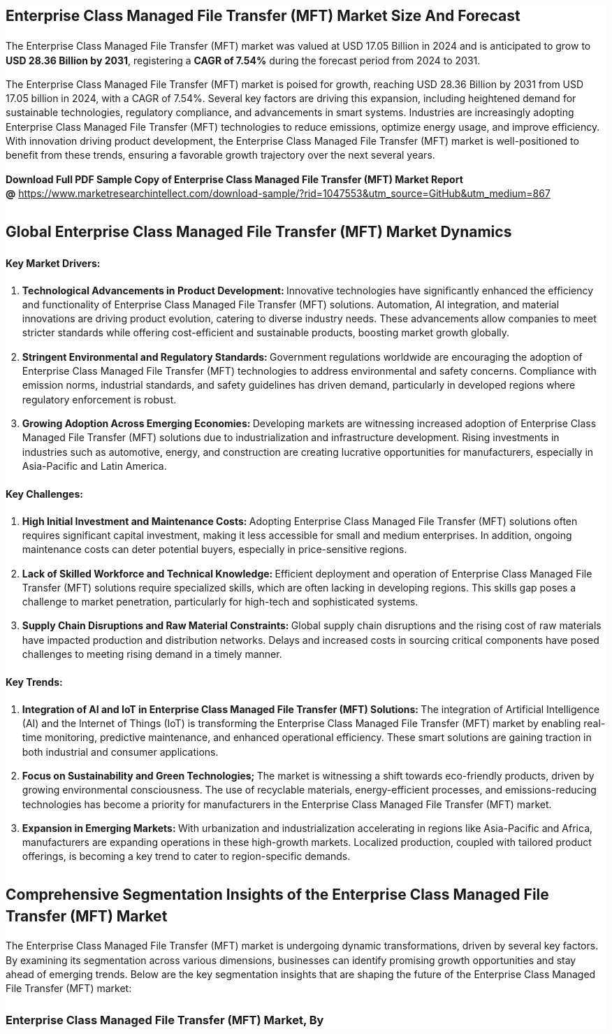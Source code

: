<h2>Enterprise Class Managed File Transfer (MFT) Market Size And Forecast</h2><p>The Enterprise Class Managed File Transfer (MFT) market was valued at USD 17.05 Billion in 2024 and is anticipated to grow to <strong>USD 28.36 Billion by 2031</strong>, registering a <strong>CAGR of 7.54%</strong> during the forecast period from 2024 to 2031.</p><p>The Enterprise Class Managed File Transfer (MFT) market is poised for growth, reaching USD 28.36 Billion by 2031 from USD 17.05 billion in 2024, with a CAGR of 7.54%. Several key factors are driving this expansion, including heightened demand for sustainable technologies, regulatory compliance, and advancements in smart systems. Industries are increasingly adopting Enterprise Class Managed File Transfer (MFT) technologies to reduce emissions, optimize energy usage, and improve efficiency. With innovation driving product development, the Enterprise Class Managed File Transfer (MFT) market is well-positioned to benefit from these trends, ensuring a favorable growth trajectory over the next several years.</p><p><strong>Download Full PDF Sample Copy of Enterprise Class Managed File Transfer (MFT) Market Report @</strong>&nbsp;<a href="https://www.marketresearchintellect.com/download-sample/?rid=1047553&amp;utm_source=GitHub&amp;utm_medium=867">https://www.marketresearchintellect.com/download-sample/?rid=1047553&amp;utm_source=GitHub&amp;utm_medium=867</a></p><h2>Global Enterprise Class Managed File Transfer (MFT) Market Dynamics</h2><h4><strong>Key Market Drivers:</strong></h4><ol><li><p><strong>Technological Advancements in Product Development:&nbsp;</strong>Innovative technologies have significantly enhanced the efficiency and functionality of Enterprise Class Managed File Transfer (MFT) solutions. Automation, AI integration, and material innovations are driving product evolution, catering to diverse industry needs. These advancements allow companies to meet stricter standards while offering cost-efficient and sustainable products, boosting market growth globally.</p></li><li><p><strong>Stringent Environmental and Regulatory Standards:&nbsp;</strong>Government regulations worldwide are encouraging the adoption of Enterprise Class Managed File Transfer (MFT) technologies to address environmental and safety concerns. Compliance with emission norms, industrial standards, and safety guidelines has driven demand, particularly in developed regions where regulatory enforcement is robust.</p></li><li><p><strong>Growing Adoption Across Emerging Economies:&nbsp;</strong>Developing markets are witnessing increased adoption of Enterprise Class Managed File Transfer (MFT) solutions due to industrialization and infrastructure development. Rising investments in industries such as automotive, energy, and construction are creating lucrative opportunities for manufacturers, especially in Asia-Pacific and Latin America.</p></li></ol><h4><strong>Key Challenges:</strong></h4><ol><li><p><strong>High Initial Investment and Maintenance Costs:&nbsp;</strong>Adopting Enterprise Class Managed File Transfer (MFT) solutions often requires significant capital investment, making it less accessible for small and medium enterprises. In addition, ongoing maintenance costs can deter potential buyers, especially in price-sensitive regions.</p></li><li><p><strong>Lack of Skilled Workforce and Technical Knowledge:&nbsp;</strong>Efficient deployment and operation of Enterprise Class Managed File Transfer (MFT) solutions require specialized skills, which are often lacking in developing regions. This skills gap poses a challenge to market penetration, particularly for high-tech and sophisticated systems.</p></li><li><p><strong>Supply Chain Disruptions and Raw Material Constraints:&nbsp;</strong>Global supply chain disruptions and the rising cost of raw materials have impacted production and distribution networks. Delays and increased costs in sourcing critical components have posed challenges to meeting rising demand in a timely manner.</p></li></ol><h4><strong>Key Trends:</strong></h4><ol><li><p><strong>Integration of AI and IoT in Enterprise Class Managed File Transfer (MFT) Solutions:&nbsp;</strong>The integration of Artificial Intelligence (AI) and the Internet of Things (IoT) is transforming the Enterprise Class Managed File Transfer (MFT) market by enabling real-time monitoring, predictive maintenance, and enhanced operational efficiency. These smart solutions are gaining traction in both industrial and consumer applications.</p></li><li><p><strong>Focus on Sustainability and Green Technologies;&nbsp;</strong>The market is witnessing a shift towards eco-friendly products, driven by growing environmental consciousness. The use of recyclable materials, energy-efficient processes, and emissions-reducing technologies has become a priority for manufacturers in the Enterprise Class Managed File Transfer (MFT) market.</p></li><li><p><strong>Expansion in Emerging Markets:&nbsp;</strong>With urbanization and industrialization accelerating in regions like Asia-Pacific and Africa, manufacturers are expanding operations in these high-growth markets. Localized production, coupled with tailored product offerings, is becoming a key trend to cater to region-specific demands.</p></li></ol><div class="article-main__content" data-test-id="publishing-text-block"><h2>Comprehensive Segmentation Insights of the Enterprise Class Managed File Transfer (MFT) Market</h2><p>The Enterprise Class Managed File Transfer (MFT) market is undergoing dynamic transformations, driven by several key factors. By examining its segmentation across various dimensions, businesses can identify promising growth opportunities and stay ahead of emerging trends. Below are the key segmentation insights that are shaping the future of the Enterprise Class Managed File Transfer (MFT) market:</p><h3><strong>Enterprise Class Managed File Transfer (MFT) Market, By